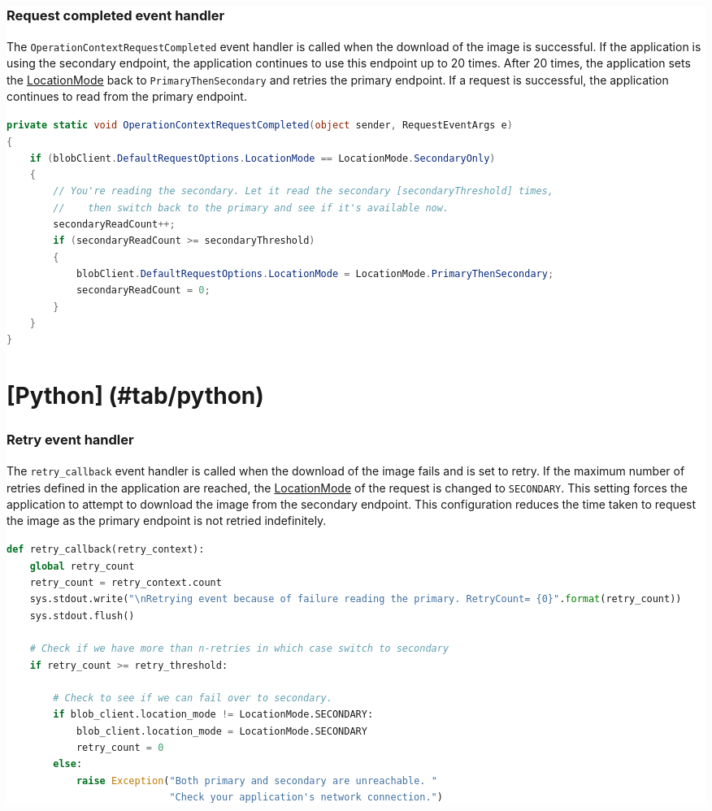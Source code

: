 ### Request completed event handler

The `OperationContextRequestCompleted` event handler is called when the download of the image is successful. If the application is using the secondary endpoint, the application continues to use this endpoint up to 20 times. After 20 times, the application sets the [LocationMode](/dotnet/api/microsoft.windowsazure.storage.blob.blobrequestoptions.locationmode?view=azure-dotnet#Microsoft_WindowsAzure_Storage_Blob_BlobRequestOptions_LocationMode) back to `PrimaryThenSecondary` and retries the primary endpoint. If a request is successful, the application continues to read from the primary endpoint.
 
```csharp
private static void OperationContextRequestCompleted(object sender, RequestEventArgs e)
{
    if (blobClient.DefaultRequestOptions.LocationMode == LocationMode.SecondaryOnly)
    {
        // You're reading the secondary. Let it read the secondary [secondaryThreshold] times, 
        //    then switch back to the primary and see if it's available now.
        secondaryReadCount++;
        if (secondaryReadCount >= secondaryThreshold)
        {
            blobClient.DefaultRequestOptions.LocationMode = LocationMode.PrimaryThenSecondary;
            secondaryReadCount = 0;
        }
    }
}
```

# [Python] (#tab/python) 

### Retry event handler

The `retry_callback` event handler is called when the download of the image fails and is set to retry. If the maximum number of retries defined in the application are reached, the [LocationMode](https://docs.microsoft.com/python/api/azure.storage.common.models.locationmode?view=azure-python) of the request is changed to `SECONDARY`. This setting forces the application to attempt to download the image from the secondary endpoint. This configuration reduces the time taken to request the image as the primary endpoint is not retried indefinitely.  

```python
def retry_callback(retry_context):
    global retry_count
    retry_count = retry_context.count
    sys.stdout.write("\nRetrying event because of failure reading the primary. RetryCount= {0}".format(retry_count))
    sys.stdout.flush()

    # Check if we have more than n-retries in which case switch to secondary
    if retry_count >= retry_threshold:

        # Check to see if we can fail over to secondary.
        if blob_client.location_mode != LocationMode.SECONDARY:
            blob_client.location_mode = LocationMode.SECONDARY
            retry_count = 0
        else:
            raise Exception("Both primary and secondary are unreachable. "
                            "Check your application's network connection.")
```
